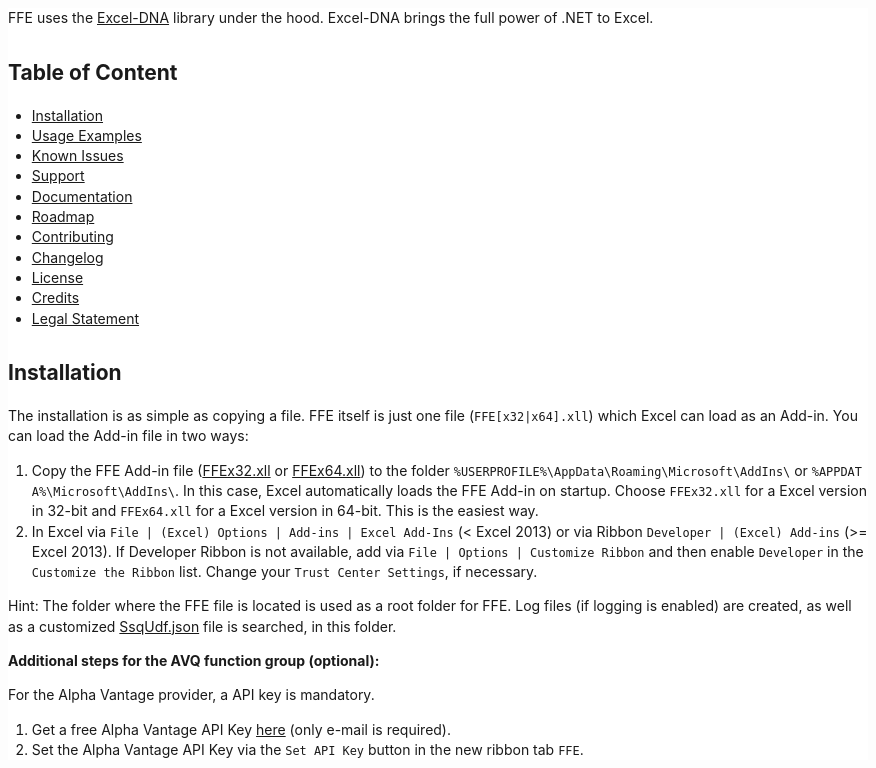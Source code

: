 FFE uses the [Excel-DNA](https://excel-dna.net/) library under the hood. Excel-DNA brings the full power of .NET to Excel.



## Table of Content

* [Installation](#installation)
* [Usage Examples](#usage-examples)
* [Known Issues](#known-issues)
* [Support](#support)
* [Documentation](#documentation)
* [Roadmap](#roadmap)
* [Contributing](#contributing)
* [Changelog](#changelog)
* [License](#license)
* [Credits](#credits)
* [Legal Statement](#legal-statement)



## Installation

The installation is as simple as copying a file.
FFE itself is just one file (`FFE[x32|x64].xll`) which Excel can load as an Add-in.
You can load the Add-in file in two ways:

1. Copy the FFE Add-in file ([FFEx32.xll](https://github.com/LelandGrunt/FFE/releases/latest/download/FFEx32.xll) or [FFEx64.xll](https://github.com/LelandGrunt/FFE/releases/latest/download/FFEx64.xll)) to the folder 
   `%USERPROFILE%\AppData\Roaming\Microsoft\AddIns\` 
   or 
   `%APPDATA%\Microsoft\AddIns\`.
   In this case, Excel automatically loads the FFE Add-in on startup.
   Choose `FFEx32.xll` for a Excel version in 32-bit and `FFEx64.xll` for a Excel version in 64-bit.
   This is the easiest way.
2. In Excel via `File | (Excel) Options | Add-ins | Excel Add-Ins` (< Excel 2013) or via Ribbon `Developer | (Excel) Add-ins` (>= Excel 2013). 
   If Developer Ribbon is not available, add via `File | Options | Customize Ribbon` and then enable `Developer` in the `Customize the Ribbon` list.
   Change your `Trust Center Settings`, if necessary.

Hint: The folder where the FFE file is located is used as a root folder for FFE. Log files (if logging is enabled) are created, as well as a customized [SsqUdf.json](https://github.com/LelandGrunt/FFE/wiki/SsqUdf.json) file is searched, in this folder.



**Additional steps for the AVQ function group (optional):**

For the Alpha Vantage provider, a API key is mandatory.

1. Get a free Alpha Vantage API Key [here](https://www.alphavantage.co/support/#api-key) (only e-mail is required).
2. Set the Alpha Vantage API Key via the `Set API Key` button in the new ribbon tab `FFE`.
   